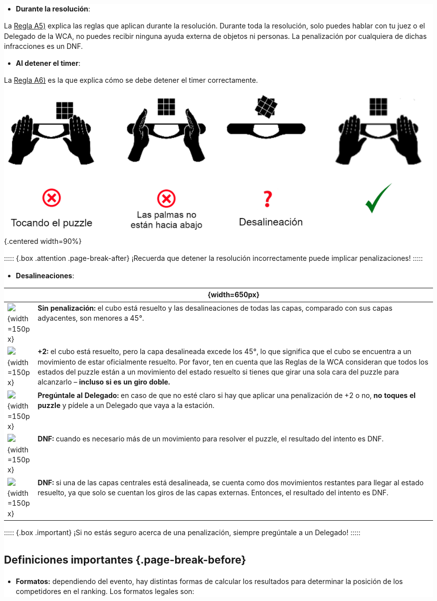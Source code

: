 - **Durante la resolución**:

La [Regla A5)](https://www.worldcubeassociation.org/regulations/#A5) explica las reglas que aplican durante la resolución.
Durante toda la resolución, solo puedes hablar con tu juez o el Delegado de la WCA, no puedes recibir ninguna ayuda externa de objetos ni personas. La penalización por cualquiera de dichas infracciones es un DNF.

- **Al detener el timer**:

La [Regla A6)](https://www.worldcubeassociation.org/regulations/#A6) es la que explica cómo se debe detener el timer correctamente.

![](images/RegA6.png){.centered width=90%}

::::: {.box .attention .page-break-after}
¡Recuerda que detener la resolución incorrectamente puede implicar penalizaciones!
:::::

- **Desalineaciones**:

|  |  ![](){width=650px} |
| --- | --- |
| ![](../images/nopenalty.jpg){width=150px} | **Sin penalización:** el cubo está resuelto y las desalineaciones de todas las capas, comparado con sus capas adyacentes, son menores a 45°. |
| ![](../images/plus2.jpg){width=150px} | **+2:** el cubo está resuelto, pero la capa desalineada excede los 45°, lo que significa que el cubo se encuentra a un movimiento de estar oficialmente resuelto. Por favor, ten en cuenta que las Reglas de la WCA consideran que todos los estados del puzzle están a un movimiento del estado resuelto si tienes que girar una sola cara del puzzle para alcanzarlo – **incluso si es un giro doble.** |  
| ![](../images/unclear.jpg){width=150px} | **Pregúntale al Delegado:** en caso de que no esté claro si hay que aplicar una penalización de +2 o no, **no toques el puzzle** y pídele a un Delegado que vaya a la estación. |
| ![](../images/DNF2moves.jpg){width=150px} | **DNF:** cuando es necesario más de un movimiento para resolver el puzzle, el resultado del intento es DNF. |
| ![](../images/DNFslice.jpg){width=150px} | **DNF:** si una de las capas centrales está desalineada, se cuenta como dos movimientos restantes para llegar al estado resuelto, ya que solo se cuentan los giros de las capas externas. Entonces, el resultado del intento es DNF. |

::::: {.box .important}
¡Si no estás seguro acerca de una penalización, siempre pregúntale a un Delegado!
:::::

## Definiciones importantes {.page-break-before}

- **Formatos:** dependiendo del evento, hay distintas formas de calcular los resultados para determinar la posición de los competidores en el ranking. Los formatos legales son:
